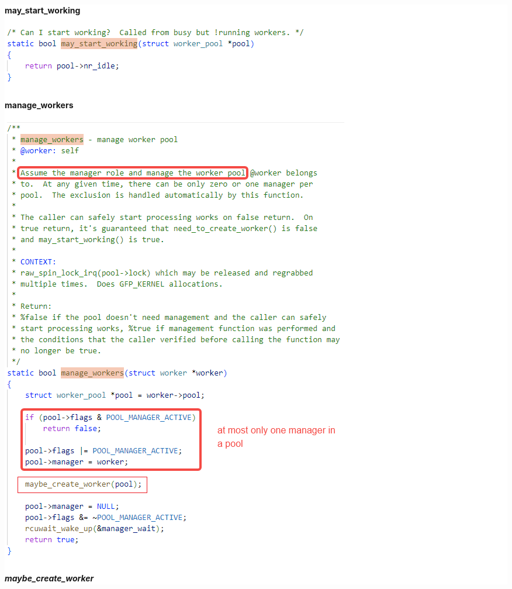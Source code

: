 #### may_start_working

![image-20240220174513757](./.17_interrupt_handler_BH/image-20240220174513757.png)

#### manage_workers

![image-20240220173816370](./.17_interrupt_handler_BH/image-20240220173816370.png)

##### maybe_create_worker
